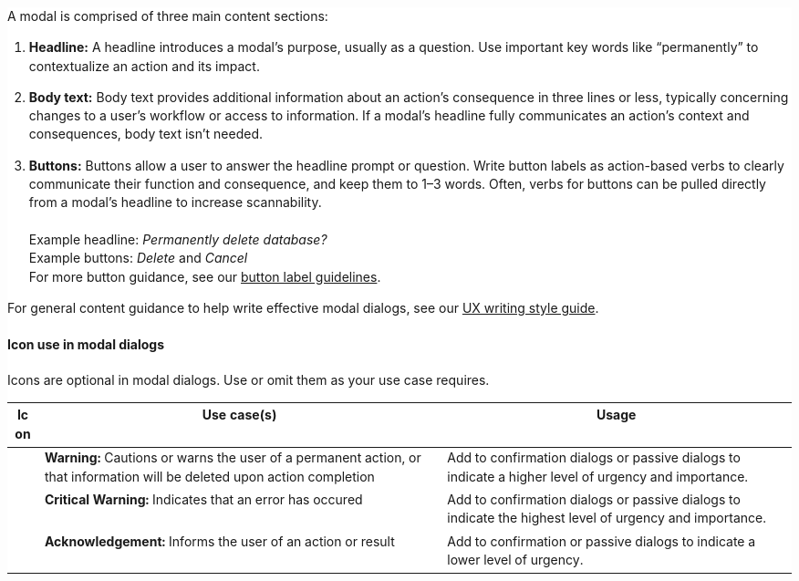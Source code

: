 A modal is comprised of three main content sections:

1. **Headline:** A headline introduces a modal’s purpose, usually as a question. Use important key words like “permanently” to contextualize an action and its impact.

2. **Body text:** Body text provides additional information about an action’s consequence in three lines or less, typically concerning changes to a user’s workflow or access to information. If a modal’s headline fully communicates an action’s context and consequences, body text isn’t needed.

3. **Buttons:** Buttons allow a user to answer the headline prompt or question. Write button labels as action-based verbs to clearly communicate their function and consequence, and keep them to 1–3 words. Often, verbs for buttons can be pulled directly from a modal’s headline to increase scannability. <br /><br />
Example headline: *Permanently delete database?*<br />
Example buttons: *Delete* and *Cancel* <br />
For more button guidance, see our [button label guidelines](/components/button/design-guidelines#content).

For general content guidance to help write effective modal dialogs, see our [UX writing style guide](/ux-writing/about).


#### Icon use in modal dialogs

Icons are optional in modal dialogs. Use or omit them as your use case requires.

| Icon | Use case(s) | Usage |
| ------------- |-------------|-------------|
| <span style="color: rgb(240, 171, 0)"> <i class="fas fa-exclamation-triangle" aria-label="warning" /> </span> | **Warning:** Cautions or warns the user of a permanent action, or that information will be deleted upon action completion | Add to confirmation dialogs or passive dialogs to indicate a higher level of urgency and importance.|
| <span style="color: rgb(201, 25, 11)"> <i class="fas fa-exclamation-circle" aria-label="critical warning" /> </span> | **Critical Warning:** Indicates that an error has occured  | Add to confirmation dialogs or passive dialogs to indicate the highest level of urgency and importance.|
| <span style="color: rgb(43, 154, 243)"> <i class="fas fa-info-circle" aria-label="acknowledgement" /> </span> | **Acknowledgement:** Informs the user of an action or result  | Add to confirmation or passive dialogs to indicate a lower level of urgency. |
